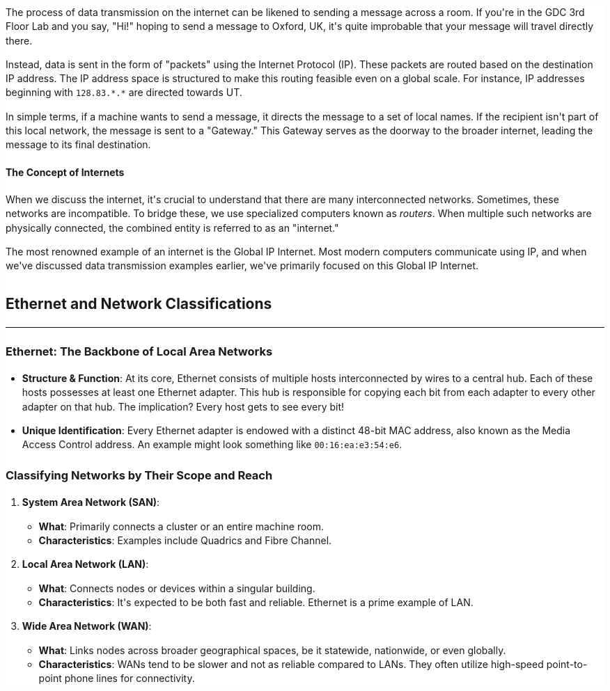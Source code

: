 The process of data transmission on the internet can be likened to sending a message across a room. If you're in the GDC 3rd Floor Lab and you say, "Hi!" hoping to send a message to Oxford, UK, it's quite improbable that your message will travel directly there.

Instead, data is sent in the form of "packets" using the Internet Protocol (IP). These packets are routed based on the destination IP address. The IP address space is structured to make this routing feasible even on a global scale. For instance, IP addresses beginning with `128.83.*.*` are directed towards UT.

In simple terms, if a machine wants to send a message, it directs the message to a set of local names. If the recipient isn't part of this local network, the message is sent to a "Gateway." This Gateway serves as the doorway to the broader internet, leading the message to its final destination.

#### The Concept of Internets
When we discuss the internet, it's crucial to understand that there are many interconnected networks. Sometimes, these networks are incompatible. To bridge these, we use specialized computers known as *routers*. When multiple such networks are physically connected, the combined entity is referred to as an "internet."

The most renowned example of an internet is the Global IP Internet. Most modern computers communicate using IP, and when we've discussed data transmission examples earlier, we've primarily focused on this Global IP Internet.




## Ethernet and Network Classifications
***

### Ethernet: The Backbone of Local Area Networks

- **Structure & Function**: At its core, Ethernet consists of multiple hosts interconnected by wires to a central hub. Each of these hosts possesses at least one Ethernet adapter. This hub is responsible for copying each bit from each adapter to every other adapter on that hub. The implication? Every host gets to see every bit!

- **Unique Identification**: Every Ethernet adapter is endowed with a distinct 48-bit MAC address, also known as the Media Access Control address. An example might look something like `00:16:ea:e3:54:e6`.

### Classifying Networks by Their Scope and Reach

1. **System Area Network (SAN)**:
   - **What**: Primarily connects a cluster or an entire machine room.
   - **Characteristics**: Examples include Quadrics and Fibre Channel.

2. **Local Area Network (LAN)**:
   - **What**: Connects nodes or devices within a singular building.
   - **Characteristics**: It's expected to be both fast and reliable. Ethernet is a prime example of LAN.

3. **Wide Area Network (WAN)**:
   - **What**: Links nodes across broader geographical spaces, be it statewide, nationwide, or even globally.
   - **Characteristics**: WANs tend to be slower and not as reliable compared to LANs. They often utilize high-speed point-to-point phone lines for connectivity.
